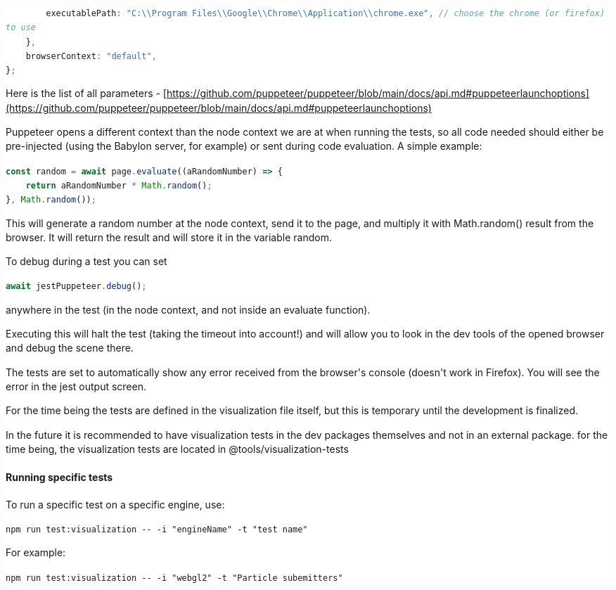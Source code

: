 ```javascript
        executablePath: "C:\\Program Files\\Google\\Chrome\\Application\\chrome.exe", // choose the chrome (or firefox) to use
    },
    browserContext: "default",
};
```

Here is the list of all parameters - [https://github.com/puppeteer/puppeteer/blob/main/docs/api.md#puppeteerlaunchoptions](https://github.com/puppeteer/puppeteer/blob/main/docs/api.md#puppeteerlaunchoptions)

Puppeteer opens a different context than the node context we are at when running the tests, so all code needed should either be pre-injected (using the Babylon server, for example) or sent during code evaluation. A simple example:

```javascript
const random = await page.evaluate((aRandomNumber) => {
    return aRandomNumber * Math.random();
}, Math.random());
```

This will generate a random number at the node context, send it to the page, and multiply it with Math.random() result from the browser. It will return the result and will store it in the variable random.

To debug during a test you can set

```javascript
await jestPuppeteer.debug();
```

anywhere in the test (in the node context, and not inside an evaluate function).

Executing this will halt the test (taking the timeout into account!) and will allow you to look in the dev tools of the opened browser and debug the scene there.

The tests are set to automatically show any error received from the browser's console (doesn't work in Firefox). You will see the error in the jest output screen.

For the time being the tests are defined in the visualization file itself, but this is temporary until the development is finalized.

In the future it is recommended to have visualization tests in the dev packages themselves and not in an external package. for the time being, the visualization tests are located in @tools/visualization-tests

#### Running specific tests

To run a specific test on a specific engine, use:

```shell
npm run test:visualization -- -i "engineName" -t "test name"
```

For example:

```shell
npm run test:visualization -- -i "webgl2" -t "Particle subemitters"
```
